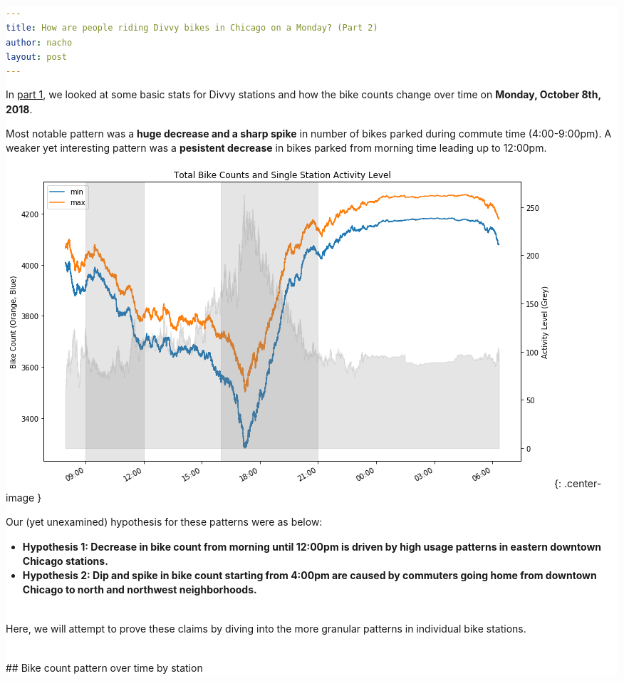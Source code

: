 ```yaml
---
title: How are people riding Divvy bikes in Chicago on a Monday? (Part 2)
author: nacho
layout: post
---
```

In [part 1](https://ncho-sqd.github.io/2018/10/28/analyze_divvy_rss_feed_part1.html), we looked at some basic stats for Divvy stations and how the bike counts change over time on **Monday, October 8th, 2018**.

Most notable pattern was a **huge decrease and a sharp spike** in number of bikes parked during commute time (4:00-9:00pm).  A weaker yet interesting pattern was a **pesistent decrease** in bikes parked from morning time leading up to 12:00pm.


![png](/images/2018-12-11-analyze_divvy_rss_feed_part2_files/2018-12-11-analyze_divvy_rss_feed_part2_6_0.png){: .center-image }


Our (yet unexamined) hypothesis for these patterns were as below:
* **Hypothesis 1: Decrease in bike count from morning until 12:00pm is driven by high usage patterns in eastern downtown Chicago stations.**
* **Hypothesis 2: Dip and spike in bike count starting from 4:00pm are caused by commuters going home from downtown Chicago to north and northwest neighborhoods.**<br/><br/>

Here, we will attempt to prove these claims by diving into the more granular patterns in individual bike stations.

<br/>
## Bike count pattern over time by station
